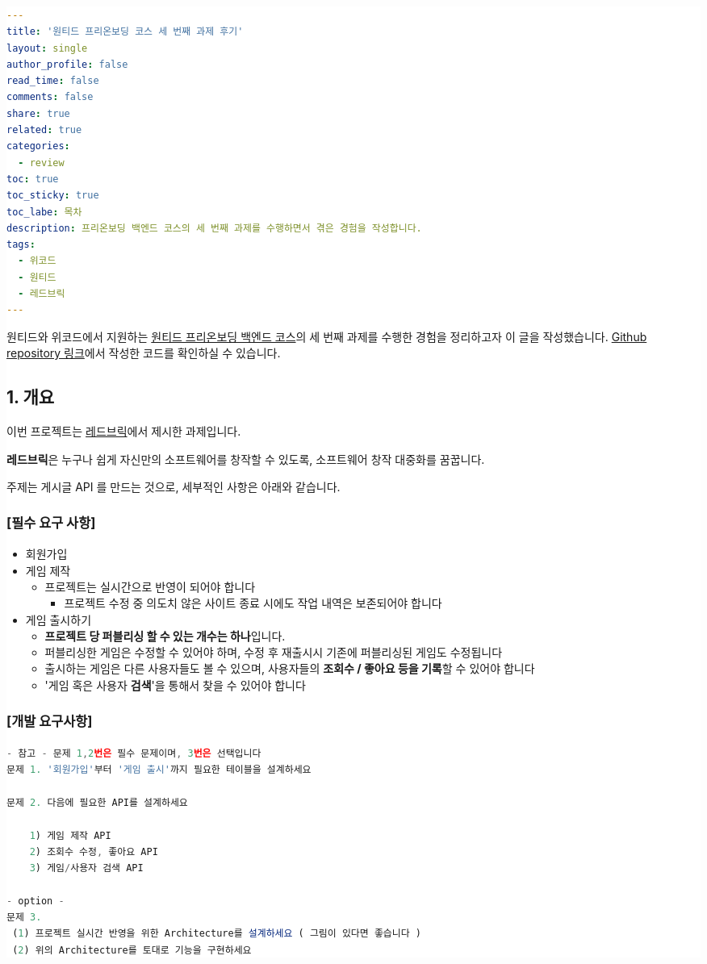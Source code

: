 ```yaml
---
title: '원티드 프리온보딩 코스 세 번째 과제 후기'
layout: single
author_profile: false
read_time: false
comments: false
share: true
related: true
categories:
  - review
toc: true
toc_sticky: true
toc_labe: 목차
description: 프리온보딩 백엔드 코스의 세 번째 과제를 수행하면서 겪은 경험을 작성합니다.
tags:
  - 위코드
  - 원티드
  - 레드브릭
---
```


원티드와 위코드에서 지원하는 [원티드 프리온보딩 백엔드 코스](https://www.wanted.co.kr/events/pre_onboarding_course_4)의 세 번째 과제를 수행한 경험을 정리하고자 이 글을 작성했습니다. [Github repository 링크](https://github.com/wanted-wecode-subjects/redbrick-subject)에서 작성한 코드를 확인하실 수 있습니다.

## 1. 개요

이번 프로젝트는 [레드브릭](https://wizschool.notion.site/wizschool/Redbrick-the-new-land-of-opportunity-f449bf0490f6468a8cb04ae3c96ed98b)에서 제시한 과제입니다.

**레드브릭**은 누구나 쉽게 자신만의 소프트웨어를 창작할 수 있도록, 소프트웨어 창작 대중화를 꿈꿉니다.

주제는 게시글 API 를 만드는 것으로, 세부적인 사항은 아래와 같습니다.

### [필수 요구 사항]

- 회원가입
- 게임 제작
  - 프로젝트는 실시간으로 반영이 되어야 합니다
    - 프로젝트 수정 중 의도치 않은 사이트 종료 시에도 작업 내역은 보존되어야 합니다
- 게임 출시하기
  - **프로젝트 당 퍼블리싱 할 수 있는 개수는 하나**입니다.
  - 퍼블리싱한 게임은 수정할 수 있어야 하며, 수정 후 재출시시 기존에 퍼블리싱된 게임도 수정됩니다
  - 출시하는 게임은 다른 사용자들도 볼 수 있으며, 사용자들의 **조회수 / 좋아요 등을 기록**할 수 있어야 합니다
  - '게임 혹은 사용자 **검색**'을 통해서 찾을 수 있어야 합니다

### [개발 요구사항]

```jsx
- 참고 - 문제 1,2번은 필수 문제이며, 3번은 선택입니다
문제 1. '회원가입'부터 '게임 출시'까지 필요한 테이블을 설계하세요

문제 2. 다음에 필요한 API를 설계하세요

	1) 게임 제작 API
	2) 조회수 수정, 좋아요 API
	3) 게임/사용자 검색 API

- option -
문제 3.
 (1) 프로젝트 실시간 반영을 위한 Architecture를 설계하세요 ( 그림이 있다면 좋습니다 )
 (2) 위의 Architecture를 토대로 기능을 구현하세요
```
